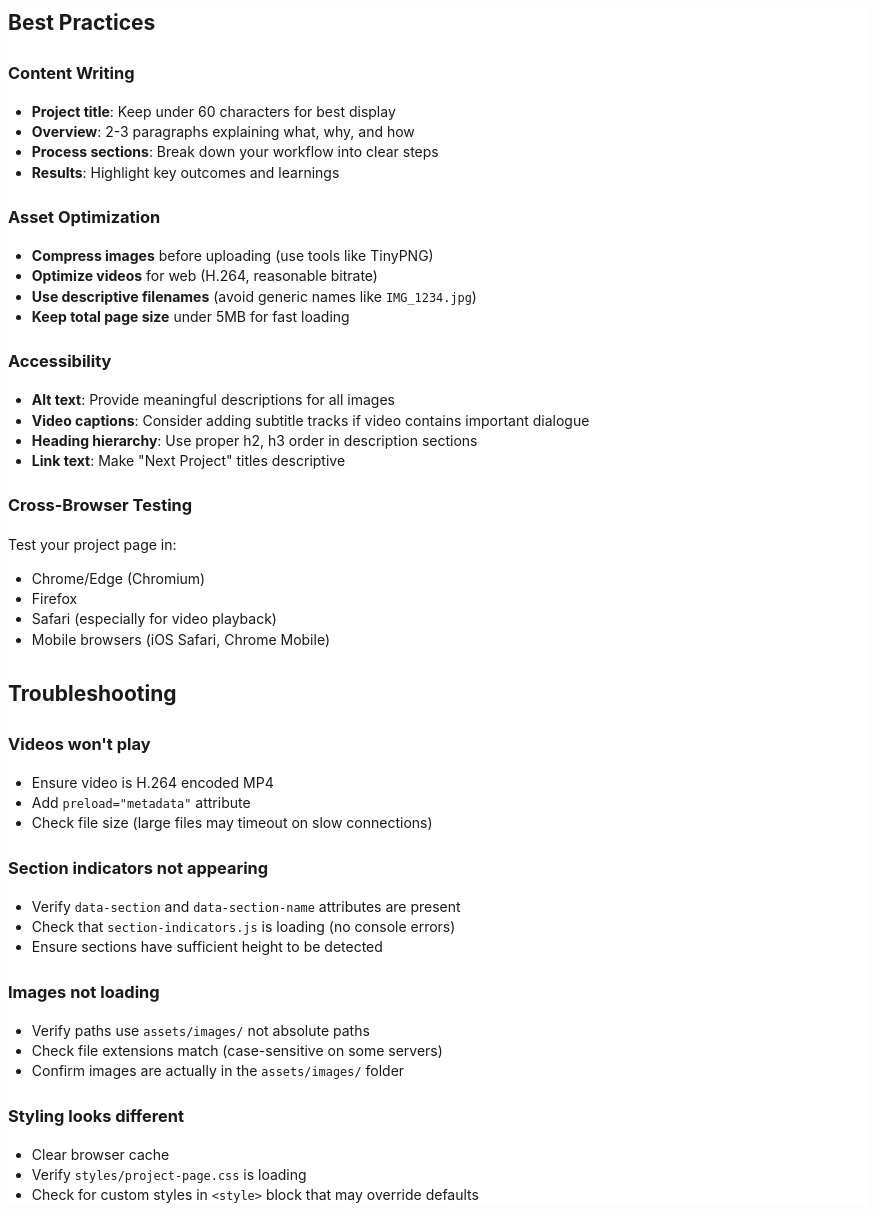 ## Best Practices

### Content Writing
- **Project title**: Keep under 60 characters for best display
- **Overview**: 2-3 paragraphs explaining what, why, and how
- **Process sections**: Break down your workflow into clear steps
- **Results**: Highlight key outcomes and learnings

### Asset Optimization
- **Compress images** before uploading (use tools like TinyPNG)
- **Optimize videos** for web (H.264, reasonable bitrate)
- **Use descriptive filenames** (avoid generic names like `IMG_1234.jpg`)
- **Keep total page size** under 5MB for fast loading

### Accessibility
- **Alt text**: Provide meaningful descriptions for all images
- **Video captions**: Consider adding subtitle tracks if video contains important dialogue
- **Heading hierarchy**: Use proper h2, h3 order in description sections
- **Link text**: Make "Next Project" titles descriptive

### Cross-Browser Testing
Test your project page in:
- Chrome/Edge (Chromium)
- Firefox
- Safari (especially for video playback)
- Mobile browsers (iOS Safari, Chrome Mobile)

## Troubleshooting

### Videos won't play
- Ensure video is H.264 encoded MP4
- Add `preload="metadata"` attribute
- Check file size (large files may timeout on slow connections)

### Section indicators not appearing
- Verify `data-section` and `data-section-name` attributes are present
- Check that `section-indicators.js` is loading (no console errors)
- Ensure sections have sufficient height to be detected

### Images not loading
- Verify paths use `assets/images/` not absolute paths
- Check file extensions match (case-sensitive on some servers)
- Confirm images are actually in the `assets/images/` folder

### Styling looks different
- Clear browser cache
- Verify `styles/project-page.css` is loading
- Check for custom styles in `<style>` block that may override defaults
